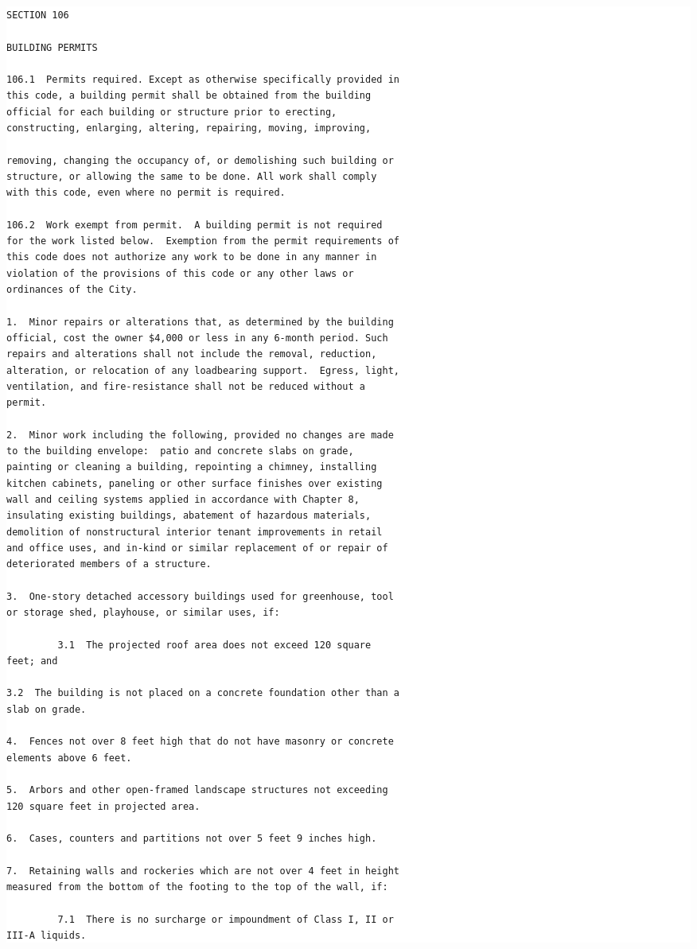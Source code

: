     SECTION 106  
  
    BUILDING PERMITS  
  
    106.1  Permits required. Except as otherwise specifically provided in  
    this code, a building permit shall be obtained from the building  
    official for each building or structure prior to erecting,  
    constructing, enlarging, altering, repairing, moving, improving,  
  
    removing, changing the occupancy of, or demolishing such building or  
    structure, or allowing the same to be done. All work shall comply  
    with this code, even where no permit is required.  
  
    106.2  Work exempt from permit.  A building permit is not required  
    for the work listed below.  Exemption from the permit requirements of  
    this code does not authorize any work to be done in any manner in  
    violation of the provisions of this code or any other laws or  
    ordinances of the City.  
  
    1.  Minor repairs or alterations that, as determined by the building  
    official, cost the owner $4,000 or less in any 6-month period. Such  
    repairs and alterations shall not include the removal, reduction,  
    alteration, or relocation of any loadbearing support.  Egress, light,  
    ventilation, and fire-resistance shall not be reduced without a  
    permit.  
  
    2.  Minor work including the following, provided no changes are made  
    to the building envelope:  patio and concrete slabs on grade,  
    painting or cleaning a building, repointing a chimney, installing  
    kitchen cabinets, paneling or other surface finishes over existing  
    wall and ceiling systems applied in accordance with Chapter 8,  
    insulating existing buildings, abatement of hazardous materials,  
    demolition of nonstructural interior tenant improvements in retail  
    and office uses, and in-kind or similar replacement of or repair of  
    deteriorated members of a structure.  
  
    3.  One-story detached accessory buildings used for greenhouse, tool  
    or storage shed, playhouse, or similar uses, if:  
  
             3.1  The projected roof area does not exceed 120 square  
    feet; and  
  
    3.2  The building is not placed on a concrete foundation other than a  
    slab on grade.  
  
    4.  Fences not over 8 feet high that do not have masonry or concrete  
    elements above 6 feet.  
  
    5.  Arbors and other open-framed landscape structures not exceeding  
    120 square feet in projected area.  
  
    6.  Cases, counters and partitions not over 5 feet 9 inches high.  
  
    7.  Retaining walls and rockeries which are not over 4 feet in height  
    measured from the bottom of the footing to the top of the wall, if:  
  
             7.1  There is no surcharge or impoundment of Class I, II or  
    III-A liquids.  
  